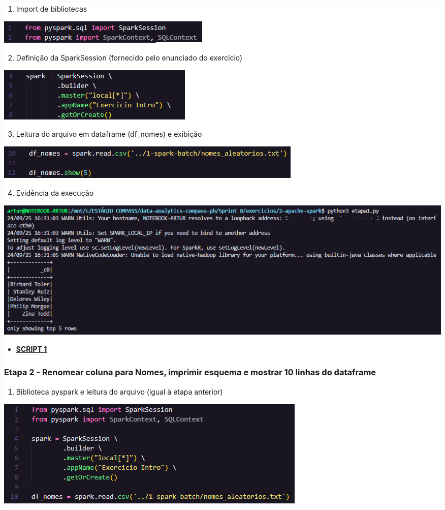 1. Import de bibliotecas

![Imagem import bibliotecas](../evidencias/ev_exercicios/2-ESB1.1-importlibs.png)

2. Definição da SparkSession (fornecido pelo enunciado do exercício)

![Imagem SparkSession](../evidencias/ev_exercicios/2-ESB1.2-sparksession.png)

3. Leitura do arquivo em dataframe (df_nomes) e exibição

![Imagem leitura e exibição dados](../evidencias/ev_exercicios/2-ESB1.3-leituraexibicao.png)

4. Evidência da execução

![Imagem evidência execução](../evidencias/ev_exercicios/2-ESB1.4-execucao.png)

- [**SCRIPT 1**](2-apache-spark/etapa1.py)

### Etapa 2 - Renomear coluna para Nomes, imprimir esquema e mostrar 10 linhas do dataframe

1. Biblioteca pyspark e leitura do arquivo (igual à etapa anterior)

![Imagem bibliotecas e leitura arquivo](../evidencias/ev_exercicios/2-ESB2.1-libsleitura.png)
